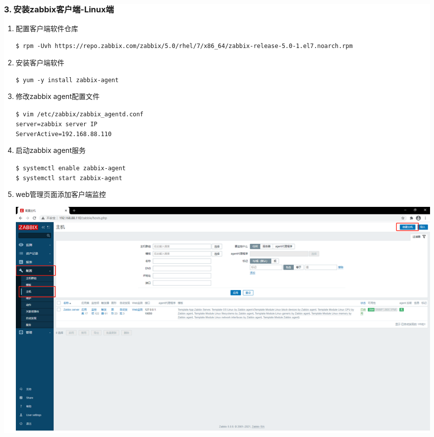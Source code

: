 ### 3. 安装zabbix客户端-Linux端

1. 配置客户端软件仓库

   ```shell
   $ rpm -Uvh https://repo.zabbix.com/zabbix/5.0/rhel/7/x86_64/zabbix-release-5.0-1.el7.noarch.rpm
   ```

2. 安装客户端软件

   ```shell
   $ yum -y install zabbix-agent
   ```

3. 修改zabbix agent配置文件

   ```shell
   $ vim /etc/zabbix/zabbix_agentd.conf
   server=zabbix server IP
   ServerActive=192.168.88.110
   ```

4. 启动zabbix agent服务

   ```shell
   $ systemctl enable zabbix-agent
   $ systemctl start zabbix-agent
   ```

5. web管理页面添加客户端监控

   ![image-20210309031747195](./zabbix%205.0.assets/image-20210309031747195.png)
